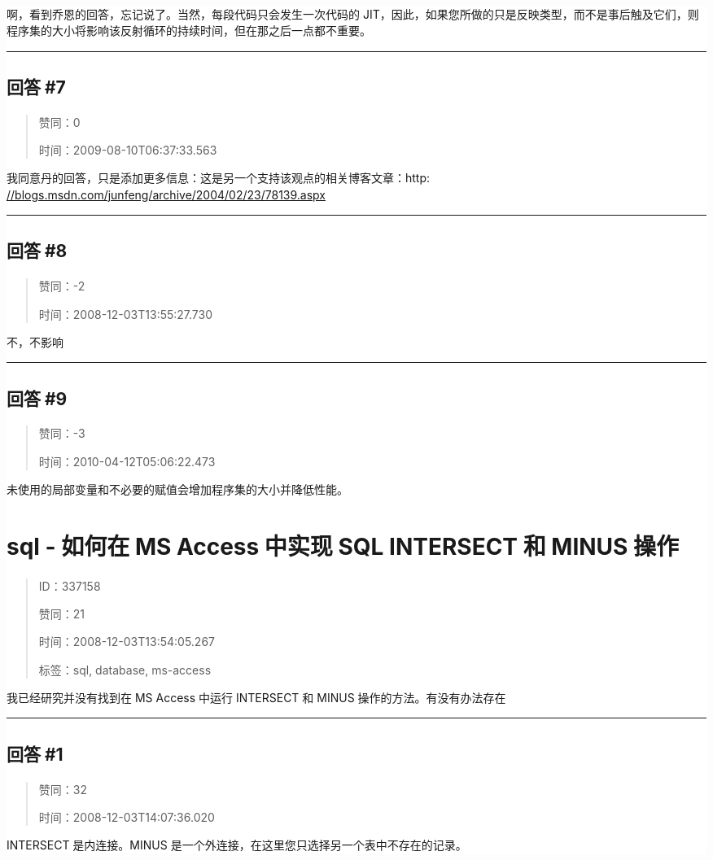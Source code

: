 啊，看到乔恩的回答，忘记说了。当然，每段代码只会发生一次代码的 JIT，因此，如果您所做的只是反映类型，而不是事后触及它们，则程序集的大小将影响该反射循环的持续时间，但在那之后一点都不重要。

* * *

## 回答 #7

> 赞同：0
> 
> 时间：2009-08-10T06:37:33.563

我同意丹的回答，只是添加更多信息：这是另一个支持该观点的相关博客文章：http: [//blogs.msdn.com/junfeng/archive/2004/02/23/78139.aspx](http://blogs.msdn.com/junfeng/archive/2004/02/23/78139.aspx)

* * *

## 回答 #8

> 赞同：-2
> 
> 时间：2008-12-03T13:55:27.730

不，不影响

* * *

## 回答 #9

> 赞同：-3
> 
> 时间：2010-04-12T05:06:22.473

未使用的局部变量和不必要的赋值会增加程序集的大小并降低性能。

# sql - 如何在 MS Access 中实现 SQL INTERSECT 和 MINUS 操作

> ID：337158
> 
> 赞同：21
> 
> 时间：2008-12-03T13:54:05.267
> 
> 标签：sql, database, ms-access

我已经研究并没有找到在 MS Access 中运行 INTERSECT 和 MINUS 操作的方法。有没有办法存在

* * *

## 回答 #1

> 赞同：32
> 
> 时间：2008-12-03T14:07:36.020

INTERSECT 是内连接。MINUS 是一个外连接，在这里您只选择另一个表中不存在的记录。
